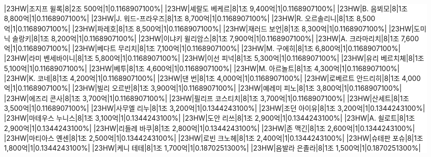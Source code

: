 |23HW|조지프 윌록|8|2조 500억|1|0.1168907100%|
|23HW|셰랄도 베케르|8|1조 9,400억|1|0.1168907100%|
|23HW|B. 음뵈모|8|1조 8,800억|1|0.1168907100%|
|23HW|J. 워드-프라우즈|8|1조 8,700억|1|0.1168907100%|
|23HW|R. 오르솔리니|8|1조 8,500억|1|0.1168907100%|
|23HW|파레호|8|1조 8,500억|1|0.1168907100%|
|23HW|재러드 보언|8|1조 8,300억|1|0.1168907100%|
|23HW|도미닉 솔랑키|8|1조 8,200억|1|0.1168907100%|
|23HW|이냐키 윌리암스|8|1조 7,900억|1|0.1168907100%|
|23HW|A. 크라마리치|8|1조 7,600억|1|0.1168907100%|
|23HW|베다트 무리치|8|1조 7,100억|1|0.1168907100%|
|23HW|M. 구에히|8|1조 6,800억|1|0.1168907100%|
|23HW|라미 벤세바이니|8|1조 5,800억|1|0.1168907100%|
|23HW|이선 피넉|8|1조 5,300억|1|0.1168907100%|
|23HW|유리 베르치체|8|1조 5,100억|1|0.1168907100%|
|23HW|베투|8|1조 4,600억|1|0.1168907100%|
|23HW|M. 아르놀트|8|1조 4,300억|1|0.1168907100%|
|23HW|K. 코네|8|1조 4,200억|1|0.1168907100%|
|23HW|댄 번|8|1조 4,000억|1|0.1168907100%|
|23HW|로베르트 안드리히|8|1조 4,000억|1|0.1168907100%|
|23HW|빌리 오르반|8|1조 3,900억|1|0.1168907100%|
|23HW|예레미 피노|8|1조 3,800억|1|0.1168907100%|
|23HW|에즈리 콘사|8|1조 3,700억|1|0.1168907100%|
|23HW|필리프 코스티치|8|1조 3,700억|1|0.1168907100%|
|23HW|산세트|8|1조 3,500억|1|0.1168907100%|
|23HW|사무엘 리누|8|1조 3,200억|1|0.1344243100%|
|23HW|조던 아이유|8|1조 3,200억|1|0.1344243100%|
|23HW|마테우스 누니스|8|1조 3,100억|1|0.1344243100%|
|23HW|도안 리쓰|8|1조 2,900억|1|0.1344243100%|
|23HW|A. 쇨로트|8|1조 2,900억|1|0.1344243100%|
|23HW|리들레 바쿠|8|1조 2,800억|1|0.1344243100%|
|23HW|존 맥긴|8|1조 2,600억|1|0.1344243100%|
|23HW|마티아스 옌센|8|1조 2,500억|1|0.1344243100%|
|23HW|로빈 크노헤|8|1조 2,400억|1|0.1344243100%|
|23HW|슈테판 포슈|8|1조 1,800억|1|0.1344243100%|
|23HW|케니 테테|8|1조 1,700억|1|0.1870251300%|
|23HW|음발라 은졸라|8|1조 1,500억|1|0.1870251300%|